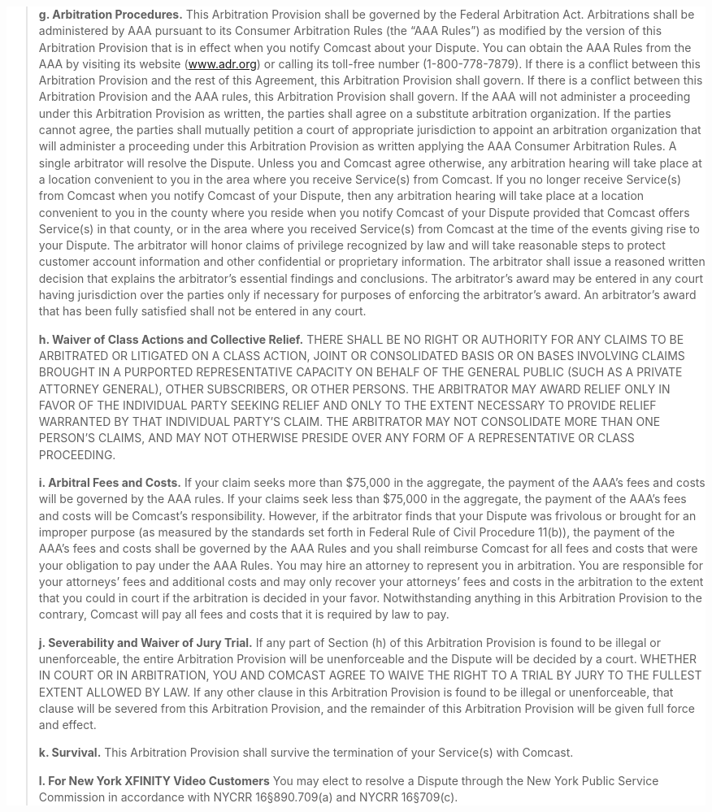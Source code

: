 > **g. Arbitration Procedures.** This Arbitration Provision shall be governed by the Federal Arbitration Act. Arbitrations shall be administered by AAA pursuant to its Consumer Arbitration Rules (the “AAA Rules”) as modified by the version of this Arbitration Provision that is in effect when you notify Comcast about your Dispute. You can obtain the AAA Rules from the AAA by visiting its website (www.adr.org) or calling its toll-free number (1-800-778-7879). If there is a conflict between this Arbitration Provision and the rest of this Agreement, this Arbitration Provision shall govern. If there is a conflict between this Arbitration Provision and the AAA rules, this Arbitration Provision shall govern. If the AAA will not administer a proceeding under this Arbitration Provision as written, the parties shall agree on a substitute arbitration organization. If the parties cannot agree, the parties shall mutually petition a court of appropriate jurisdiction to appoint an arbitration organization that will administer a proceeding under this Arbitration Provision as written applying the AAA Consumer Arbitration Rules. A single arbitrator will resolve the Dispute. Unless you and Comcast agree otherwise, any arbitration hearing will take place at a location convenient to you in the area where you receive Service(s) from Comcast. If you no longer receive Service(s) from Comcast when you notify Comcast of your Dispute, then any arbitration hearing will take place at a location convenient to you in the county where you reside when you notify Comcast of your Dispute provided that Comcast offers Service(s) in that county, or in the area where you received Service(s) from Comcast at the time of the events giving rise to your Dispute. The arbitrator will honor claims of privilege recognized by law and will take reasonable steps to protect customer account information and other confidential or proprietary information. The arbitrator shall issue a reasoned written decision that explains the arbitrator’s essential findings and conclusions. The arbitrator’s award may be entered in any court having jurisdiction over the parties only if necessary for purposes of enforcing the arbitrator’s award. An arbitrator’s award that has been fully satisfied shall not be entered in any court.
> 
> **h. Waiver of Class Actions and Collective Relief.** THERE SHALL BE NO RIGHT OR AUTHORITY FOR ANY CLAIMS TO BE ARBITRATED OR LITIGATED ON A CLASS ACTION, JOINT OR CONSOLIDATED BASIS OR ON BASES INVOLVING CLAIMS BROUGHT IN A PURPORTED REPRESENTATIVE CAPACITY ON BEHALF OF THE GENERAL PUBLIC (SUCH AS A PRIVATE ATTORNEY GENERAL), OTHER SUBSCRIBERS, OR OTHER PERSONS. THE ARBITRATOR MAY AWARD RELIEF ONLY IN FAVOR OF THE INDIVIDUAL PARTY SEEKING RELIEF AND ONLY TO THE EXTENT NECESSARY TO PROVIDE RELIEF WARRANTED BY THAT INDIVIDUAL PARTY’S CLAIM. THE ARBITRATOR MAY NOT CONSOLIDATE MORE THAN ONE PERSON’S CLAIMS, AND MAY NOT OTHERWISE PRESIDE OVER ANY FORM OF A REPRESENTATIVE OR CLASS PROCEEDING.
> 
> **i. Arbitral Fees and Costs.** If your claim seeks more than $75,000 in the aggregate, the payment of the AAA’s fees and costs will be governed by the AAA rules. If your claims seek less than $75,000 in the aggregate, the payment of the AAA’s fees and costs will be Comcast’s responsibility. However, if the arbitrator finds that your Dispute was frivolous or brought for an improper purpose (as measured by the standards set forth in Federal Rule of Civil Procedure 11(b)), the payment of the AAA’s fees and costs shall be governed by the AAA Rules and you shall reimburse Comcast for all fees and costs that were your obligation to pay under the AAA Rules. You may hire an attorney to represent you in arbitration. You are responsible for your attorneys’ fees and additional costs and may only recover your attorneys’ fees and costs in the arbitration to the extent that you could in court if the arbitration is decided in your favor. Notwithstanding anything in this Arbitration Provision to the contrary, Comcast will pay all fees and costs that it is required by law to pay.
> 
> **j. Severability and Waiver of Jury Trial.** If any part of Section (h) of this Arbitration Provision is found to be illegal or unenforceable, the entire Arbitration Provision will be unenforceable and the Dispute will be decided by a court. WHETHER IN COURT OR IN ARBITRATION, YOU AND COMCAST AGREE TO WAIVE THE RIGHT TO A TRIAL BY JURY TO THE FULLEST EXTENT ALLOWED BY LAW. If any other clause in this Arbitration Provision is found to be illegal or unenforceable, that clause will be severed from this Arbitration Provision, and the remainder of this Arbitration Provision will be given full force and effect.
> 
> **k. Survival.** This Arbitration Provision shall survive the termination of your Service(s) with Comcast.
> 
> **l. For New York XFINITY Video Customers** You may elect to resolve a Dispute through the New York Public Service Commission in accordance with NYCRR 16§890.709(a) and NYCRR 16§709(c).  
